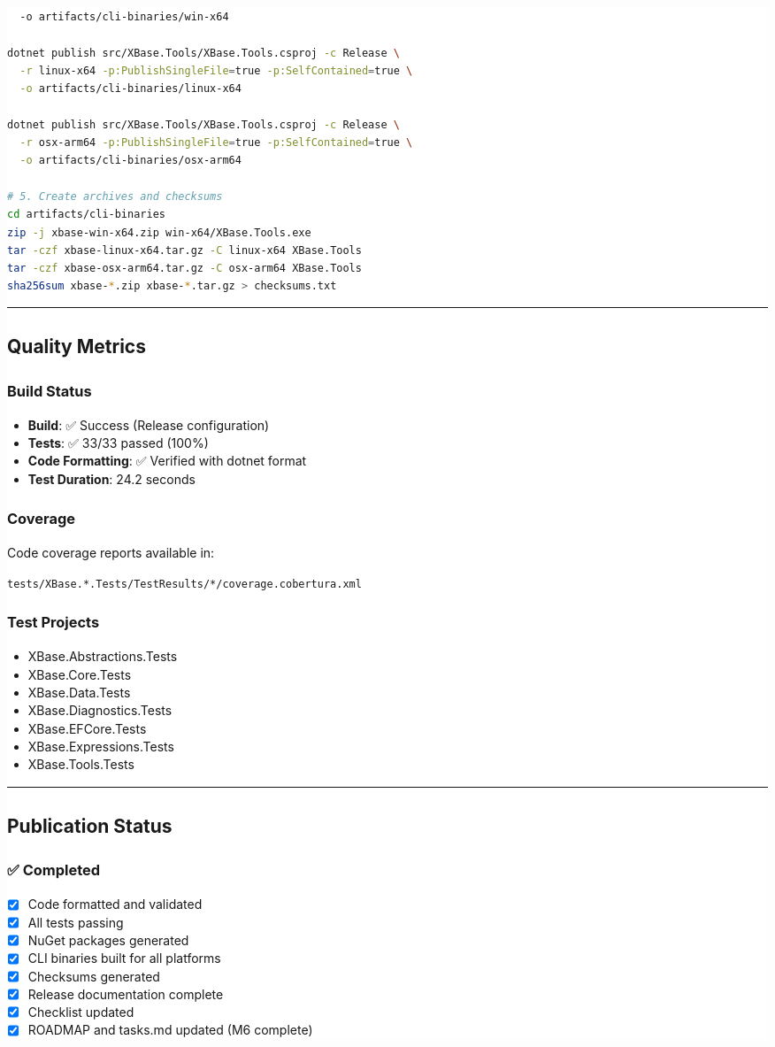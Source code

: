 ```bash
  -o artifacts/cli-binaries/win-x64

dotnet publish src/XBase.Tools/XBase.Tools.csproj -c Release \
  -r linux-x64 -p:PublishSingleFile=true -p:SelfContained=true \
  -o artifacts/cli-binaries/linux-x64

dotnet publish src/XBase.Tools/XBase.Tools.csproj -c Release \
  -r osx-arm64 -p:PublishSingleFile=true -p:SelfContained=true \
  -o artifacts/cli-binaries/osx-arm64

# 5. Create archives and checksums
cd artifacts/cli-binaries
zip -j xbase-win-x64.zip win-x64/XBase.Tools.exe
tar -czf xbase-linux-x64.tar.gz -C linux-x64 XBase.Tools
tar -czf xbase-osx-arm64.tar.gz -C osx-arm64 XBase.Tools
sha256sum xbase-*.zip xbase-*.tar.gz > checksums.txt
```

---

## Quality Metrics

### Build Status
- **Build**: ✅ Success (Release configuration)
- **Tests**: ✅ 33/33 passed (100%)
- **Code Formatting**: ✅ Verified with dotnet format
- **Test Duration**: 24.2 seconds

### Coverage
Code coverage reports available in:
```
tests/XBase.*.Tests/TestResults/*/coverage.cobertura.xml
```

### Test Projects
- XBase.Abstractions.Tests
- XBase.Core.Tests
- XBase.Data.Tests
- XBase.Diagnostics.Tests
- XBase.EFCore.Tests
- XBase.Expressions.Tests
- XBase.Tools.Tests

---

## Publication Status

### ✅ Completed
- [x] Code formatted and validated
- [x] All tests passing
- [x] NuGet packages generated
- [x] CLI binaries built for all platforms
- [x] Checksums generated
- [x] Release documentation complete
- [x] Checklist updated
- [x] ROADMAP and tasks.md updated (M6 complete)
